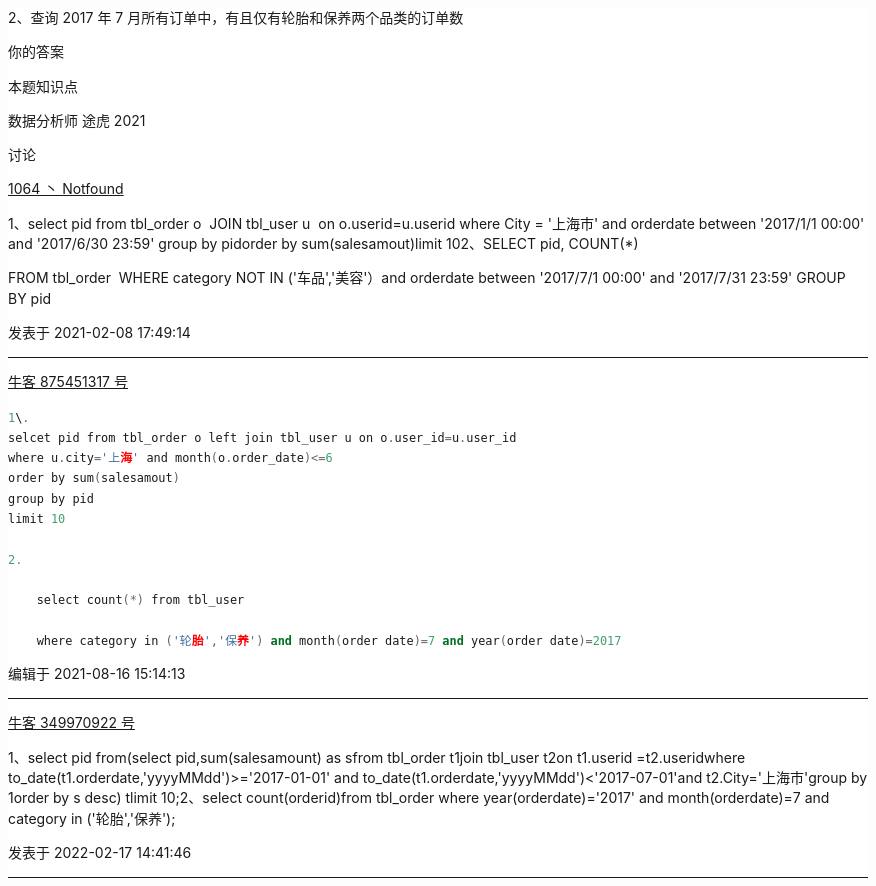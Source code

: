 
2、查询 2017 年 7 月所有订单中，有且仅有轮胎和保养两个品类的订单数 

你的答案

本题知识点

数据分析师 途虎 2021

讨论

[1064 丶 Notfound](https://www.nowcoder.com/profile/367839354)

1、select pid
from tbl_order o 
JOIN tbl_user u 
on o.userid=u.userid
where City = '上海市' and orderdate between '2017/1/1 00:00' and '2017/6/30 23:59'
group by pidorder by sum(salesamout)limit 102、SELECT pid, COUNT(*)

FROM tbl_order 
WHERE category NOT IN ('车品','美容'）and orderdate between '2017/7/1 00:00' and '2017/7/31 23:59'
GROUP BY pid 

发表于 2021-02-08 17:49:14

* * *

[牛客 875451317 号](https://www.nowcoder.com/profile/875451317)

```cpp
1\. 
selcet pid from tbl_order o left join tbl_user u on o.user_id=u.user_id
where u.city='上海' and month(o.order_date)<=6 
order by sum(salesamout)
group by pid
limit 10

2.

	select count(*) from tbl_user

	where category in ('轮胎','保养') and month(order date)=7 and year(order date)=2017  

```

编辑于 2021-08-16 15:14:13

* * *

[牛客 349970922 号](https://www.nowcoder.com/profile/349970922)

1、select pid from(select pid,sum(salesamount) as sfrom tbl_order t1join tbl_user t2on t1.userid =t2.useridwhere to_date(t1.orderdate,'yyyyMMdd')>='2017-01-01' and to_date(t1.orderdate,'yyyyMMdd')<'2017-07-01'and t2.City='上海市'group by 1order by s desc) tlimit 10;2、select count(orderid)from tbl_order where year(orderdate)='2017' and month(orderdate)=7 and category in ('轮胎','保养');

发表于 2022-02-17 14:41:46

* * *